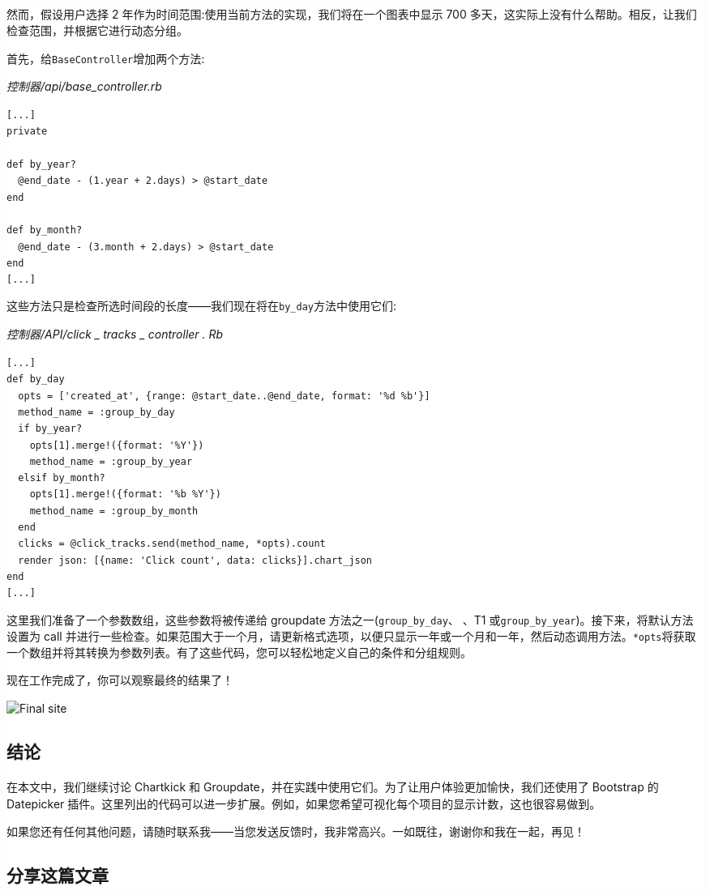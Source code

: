 然而，假设用户选择 2 年作为时间范围:使用当前方法的实现，我们将在一个图表中显示 700 多天，这实际上没有什么帮助。相反，让我们检查范围，并根据它进行动态分组。

首先，给`BaseController`增加两个方法:

*控制器/api/base_controller.rb*

```
[...]
private

def by_year?
  @end_date - (1.year + 2.days) > @start_date
end

def by_month?
  @end_date - (3.month + 2.days) > @start_date
end
[...] 
```

这些方法只是检查所选时间段的长度——我们现在将在`by_day`方法中使用它们:

*控制器/API/click _ tracks _ controller . Rb*

```
[...]
def by_day
  opts = ['created_at', {range: @start_date..@end_date, format: '%d %b'}]
  method_name = :group_by_day
  if by_year?
    opts[1].merge!({format: '%Y'})
    method_name = :group_by_year
  elsif by_month?
    opts[1].merge!({format: '%b %Y'})
    method_name = :group_by_month
  end
  clicks = @click_tracks.send(method_name, *opts).count
  render json: [{name: 'Click count', data: clicks}].chart_json
end
[...] 
```

这里我们准备了一个参数数组，这些参数将被传递给 groupdate 方法之一(`group_by_day`、
、T1 或`group_by_year`)。接下来，将默认方法设置为 call 并进行一些检查。如果范围大于一个月，请更新格式选项，以便只显示一年或一个月和一年，然后动态调用方法。`*opts`将获取一个数组并将其转换为参数列表。有了这些代码，您可以轻松地定义自己的条件和分组规则。

现在工作完成了，你可以观察最终的结果了！

![Final site](../Images/49a5975f8624c5ab9282fb6f02301136.png)

## 结论

在本文中，我们继续讨论 Chartkick 和 Groupdate，并在实践中使用它们。为了让用户体验更加愉快，我们还使用了 Bootstrap 的 Datepicker 插件。这里列出的代码可以进一步扩展。例如，如果您希望可视化每个项目的显示计数，这也很容易做到。

如果您还有任何其他问题，请随时联系我——当您发送反馈时，我非常高兴。一如既往，谢谢你和我在一起，再见！

## 分享这篇文章
